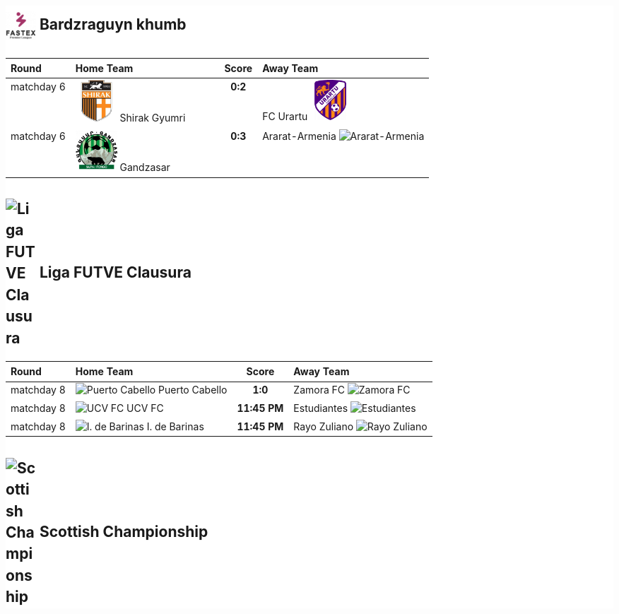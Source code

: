 </div>

## <img src='https://github.com/salimt/Transfermarkt-ETL-and-LIVE-Scores/raw/main/live_scores/icons/Bardzraguyn khumb/Bardzraguyn khumb_icon.png' alt='Bardzraguyn khumb' style='width:5%; height:5%; display:inline-block; vertical-align:middle;' /> Bardzraguyn khumb

<div align='center'>

| Round | Home Team | Score | Away Team |
|:------|:----------|:-----:|:----------|
| matchday 6 | <img src='https://github.com/salimt/Transfermarkt-ETL-and-LIVE-Scores/raw/main/live_scores/icons/Shirak Gyumri/Shirak Gyumri_icon.png' alt='Shirak Gyumri' width='30%' height='30%' /> Shirak Gyumri | **0:2** | FC Urartu <img src='https://github.com/salimt/Transfermarkt-ETL-and-LIVE-Scores/raw/main/live_scores/icons/FC Urartu/FC Urartu_icon.png' alt='FC Urartu' width='25%' height='25%' /> |
| matchday 6 | <img src='https://github.com/salimt/Transfermarkt-ETL-and-LIVE-Scores/raw/main/live_scores/icons/Gandzasar/Gandzasar_icon.png' alt='Gandzasar' width='30%' height='30%' /> Gandzasar | **0:3** | Ararat-Armenia <img src='https://github.com/salimt/Transfermarkt-ETL-and-LIVE-Scores/raw/main/live_scores/icons/Ararat-Armenia/Ararat-Armenia_icon.png' alt='Ararat-Armenia' width='25%' height='25%' /> |

</div>

## <img src='https://github.com/salimt/Transfermarkt-ETL-and-LIVE-Scores/raw/main/live_scores/icons/Liga FUTVE Clausura/Liga FUTVE Clausura_icon.png' alt='Liga FUTVE Clausura' style='width:5%; height:5%; display:inline-block; vertical-align:middle;' /> Liga FUTVE Clausura

<div align='center'>

| Round | Home Team | Score | Away Team |
|:------|:----------|:-----:|:----------|
| matchday 8 | <img src='https://github.com/salimt/Transfermarkt-ETL-and-LIVE-Scores/raw/main/live_scores/icons/Puerto Cabello/Puerto Cabello_icon.png' alt='Puerto Cabello' width='30%' height='30%' /> Puerto Cabello | **1:0** | Zamora FC <img src='https://github.com/salimt/Transfermarkt-ETL-and-LIVE-Scores/raw/main/live_scores/icons/Zamora FC/Zamora FC_icon.png' alt='Zamora FC' width='25%' height='25%' /> |
| matchday 8 | <img src='https://github.com/salimt/Transfermarkt-ETL-and-LIVE-Scores/raw/main/live_scores/icons/UCV FC/UCV FC_icon.png' alt='UCV FC' width='30%' height='30%' /> UCV FC | **11:45 PM** | Estudiantes <img src='https://github.com/salimt/Transfermarkt-ETL-and-LIVE-Scores/raw/main/live_scores/icons/Estudiantes/Estudiantes_icon.png' alt='Estudiantes' width='25%' height='25%' /> |
| matchday 8 | <img src='https://github.com/salimt/Transfermarkt-ETL-and-LIVE-Scores/raw/main/live_scores/icons/I. de Barinas/I. de Barinas_icon.png' alt='I. de Barinas' width='30%' height='30%' /> I. de Barinas | **11:45 PM** | Rayo Zuliano <img src='https://github.com/salimt/Transfermarkt-ETL-and-LIVE-Scores/raw/main/live_scores/icons/Rayo Zuliano/Rayo Zuliano_icon.png' alt='Rayo Zuliano' width='25%' height='25%' /> |

</div>

## <img src='https://github.com/salimt/Transfermarkt-ETL-and-LIVE-Scores/raw/main/live_scores/icons/Scottish Championship/Scottish Championship_icon.png' alt='Scottish Championship' style='width:5%; height:5%; display:inline-block; vertical-align:middle;' /> Scottish Championship
